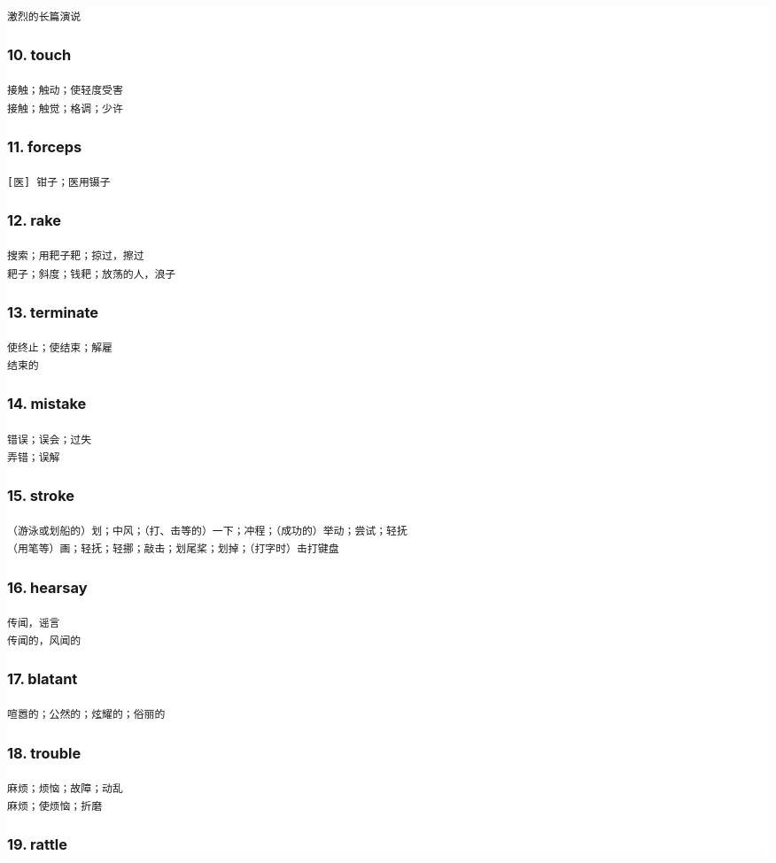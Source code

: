 ```
激烈的长篇演说
```
### 10. touch

```
接触；触动；使轻度受害
接触；触觉；格调；少许
```
### 11. forceps

```
[医] 钳子；医用镊子
```
### 12. rake

```
搜索；用耙子耙；掠过，擦过
耙子；斜度；钱耙；放荡的人，浪子
```
### 13. terminate

```
使终止；使结束；解雇
结束的
```
### 14. mistake

```
错误；误会；过失
弄错；误解
```
### 15. stroke

```
（游泳或划船的）划；中风；（打、击等的）一下；冲程；（成功的）举动；尝试；轻抚
（用笔等）画；轻抚；轻挪；敲击；划尾桨；划掉；（打字时）击打键盘
```
### 16. hearsay

```
传闻，谣言
传闻的，风闻的
```
### 17. blatant

```
喧嚣的；公然的；炫耀的；俗丽的
```
### 18. trouble

```
麻烦；烦恼；故障；动乱
麻烦；使烦恼；折磨
```
### 19. rattle
